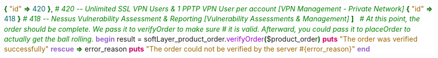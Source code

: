   <span style="color:#006600; font-weight:bold;">&#123;</span> <span style="color:#996600;">"id"</span> <span style="color:#006600; font-weight:bold;">=></span> <span style="color:#006666;">420</span> <span style="color:#006600; font-weight:bold;">&#125;</span>,  <span style="color:#008000; font-style:italic;">#   420 -- Unlimited SSL VPN Users &amp; 1 PPTP VPN User per account [VPN Management - Private Network]</span>
  <span style="color:#006600; font-weight:bold;">&#123;</span> <span style="color:#996600;">"id"</span> <span style="color:#006600; font-weight:bold;">=></span> <span style="color:#006666;">418</span> <span style="color:#006600; font-weight:bold;">&#125;</span>   <span style="color:#008000; font-style:italic;">#   418 -- Nessus Vulnerability Assessment &amp; Reporting [Vulnerability Assessments &amp; Management]</span>
<span style="color:#006600; font-weight:bold;">&#93;</span>
&nbsp;
<span style="color:#008000; font-style:italic;"># At this point, the order should be complete. We pass it to verifyOrder to make sure</span>
<span style="color:#008000; font-style:italic;"># it is valid.  Afterward, you could pass it to placeOrder to actually get the ball rolling.</span>
<span style="color:#9966CC; font-weight:bold;">begin</span>
  result = softLayer_product_order.<span style="color:#9900CC;">verifyOrder</span><span style="color:#006600; font-weight:bold;">&#40;</span>$product_order<span style="color:#006600; font-weight:bold;">&#41;</span>
  <span style="color:#CC0066; font-weight:bold;">puts</span> <span style="color:#996600;">"The order was verified successfully"</span>
<span style="color:#9966CC; font-weight:bold;">rescue</span> <span style="color:#006600; font-weight:bold;">=></span> error_reason
  <span style="color:#CC0066; font-weight:bold;">puts</span> <span style="color:#996600;">"The order could not be verified by the server #{error_reason}"</span>
<span style="color:#9966CC; font-weight:bold;">end</span></pre></div>

